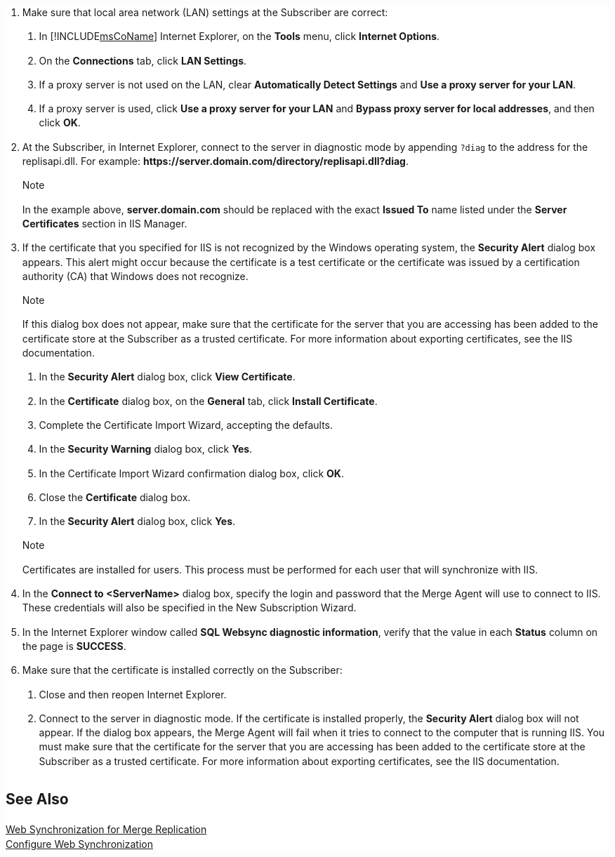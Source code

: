 1.  Make sure that local area network \(LAN\) settings at the Subscriber are correct:  
  
    1.  In [!INCLUDE[msCoName](../../Token/Other/msCoName_md.md)] Internet Explorer, on the **Tools** menu, click **Internet Options**.  
  
    2.  On the **Connections** tab, click **LAN Settings**.  
  
    3.  If a proxy server is not used on the LAN, clear **Automatically Detect Settings** and **Use a proxy server for your LAN**.  
  
    4.  If a proxy server is used, click **Use a proxy server for your LAN** and **Bypass proxy server for local addresses**, and then click **OK**.  
  
2.  At the Subscriber, in Internet Explorer, connect to the server in diagnostic mode by appending `?diag` to the address for the replisapi.dll. For example: **https:\/\/server.domain.com\/directory\/replisapi.dll?diag**.  
  
    > [!NOTE]  
    >  In the example above, **server.domain.com** should be replaced with the exact **Issued To** name listed under the **Server Certificates** section in IIS Manager.  
  
3.  If the certificate that you specified for IIS is not recognized by the Windows operating system, the **Security Alert** dialog box appears. This alert might occur because the certificate is a test certificate or the certificate was issued by a certification authority \(CA\) that Windows does not recognize.  
  
    > [!NOTE]  
    >  If this dialog box does not appear, make sure that the certificate for the server that you are accessing has been added to the certificate store at the Subscriber as a trusted certificate. For more information about exporting certificates, see the IIS documentation.  
  
    1.  In the **Security Alert** dialog box, click **View Certificate**.  
  
    2.  In the **Certificate** dialog box, on the **General** tab, click **Install Certificate**.  
  
    3.  Complete the Certificate Import Wizard, accepting the defaults.  
  
    4.  In the **Security Warning** dialog box, click **Yes**.  
  
    5.  In the Certificate Import Wizard confirmation dialog box, click **OK**.  
  
    6.  Close the **Certificate** dialog box.  
  
    7.  In the **Security Alert** dialog box, click **Yes**.  
  
    > [!NOTE]  
    >  Certificates are installed for users. This process must be performed for each user that will synchronize with IIS.  
  
4.  In the **Connect to \<ServerName\>** dialog box, specify the login and password that the Merge Agent will use to connect to IIS. These credentials will also be specified in the New Subscription Wizard.  
  
5.  In the Internet Explorer window called **SQL Websync diagnostic information**, verify that the value in each **Status** column on the page is **SUCCESS**.  
  
6.  Make sure that the certificate is installed correctly on the Subscriber:  
  
    1.  Close and then reopen Internet Explorer.  
  
    2.  Connect to the server in diagnostic mode. If the certificate is installed properly, the **Security Alert** dialog box will not appear. If the dialog box appears, the Merge Agent will fail when it tries to connect to the computer that is running IIS. You must make sure that the certificate for the server that you are accessing has been added to the certificate store at the Subscriber as a trusted certificate. For more information about exporting certificates, see the IIS documentation.  
  
## See Also  
 [Web Synchronization for Merge Replication](../../Topics/TopicNameNotContainA/Web-Synchronization-for-Merge-Replication.md)   
 [Configure Web Synchronization](../../Topics/TopicNameNotContainA/Configure-Web-Synchronization.md)  
  
  
